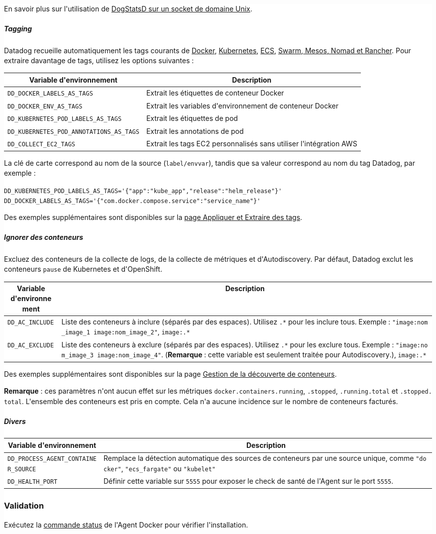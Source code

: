 En savoir plus sur l'utilisation de [DogStatsD sur un socket de domaine Unix][12].

##### Tagging

Datadog recueille automatiquement les tags courants de [Docker][13], [Kubernetes][14], [ECS][15], [Swarm, Mesos, Nomad et Rancher][13]. Pour extraire davantage de tags, utilisez les options suivantes :

| Variable d'environnement                            | Description                                               |
|-----------------------------------------|-----------------------------------------------------------|
| `DD_DOCKER_LABELS_AS_TAGS`              | Extrait les étiquettes de conteneur Docker                           |
| `DD_DOCKER_ENV_AS_TAGS`                 | Extrait les variables d'environnement de conteneur Docker            |
| `DD_KUBERNETES_POD_LABELS_AS_TAGS`      | Extrait les étiquettes de pod                                        |
| `DD_KUBERNETES_POD_ANNOTATIONS_AS_TAGS` | Extrait les annotations de pod                                   |
| `DD_COLLECT_EC2_TAGS`                   | Extrait les tags EC2 personnalisés sans utiliser l'intégration AWS |

La clé de carte correspond au nom de la source (`label/envvar`), tandis que sa valeur correspond au nom du tag Datadog, par exemple :
```shell
DD_KUBERNETES_POD_LABELS_AS_TAGS='{"app":"kube_app","release":"helm_release"}'
DD_DOCKER_LABELS_AS_TAGS='{"com.docker.compose.service":"service_name"}'
```

Des exemples supplémentaires sont disponibles sur la [page Appliquer et Extraire des tags][16].

##### Ignorer des conteneurs

Excluez des conteneurs de la collecte de logs, de la collecte de métriques et d'Autodiscovery. Par défaut, Datadog exclut les conteneurs `pause` de Kubernetes et d'OpenShift.

| Variable d'environnement    | Description                                                                                                                                                                                                        |
|-----------------|--------------------------------------------------------------------------------------------------------------------------------------------------------------------------------------------------------------------|
| `DD_AC_INCLUDE` | Liste des conteneurs à inclure (séparés par des espaces). Utilisez `.*` pour les inclure tous. Exemple : `"image:nom_image_1 image:nom_image_2"`, `image:.*`                                                              |
| `DD_AC_EXCLUDE` | Liste des conteneurs à exclure (séparés par des espaces). Utilisez `.*` pour les exclure tous. Exemple : `"image:nom_image_3 image:nom_image_4"`. (**Remarque** : cette variable est seulement traitée pour Autodiscovery.), `image:.*` |

Des exemples supplémentaires sont disponibles sur la page [Gestion de la découverte de conteneurs][17].

**Remarque** : ces paramètres n'ont aucun effet sur les métriques `docker.containers.running`, `.stopped`, `.running.total` et `.stopped.total`. L'ensemble des conteneurs est pris en compte. Cela n'a aucune incidence sur le nombre de conteneurs facturés.

##### Divers

| Variable d'environnement                        | Description                                                                                                      |
|-------------------------------------|------------------------------------------------------------------------------------------------------------------|
| `DD_PROCESS_AGENT_CONTAINER_SOURCE` | Remplace la détection automatique des sources de conteneurs par une source unique, comme `"docker"`, `"ecs_fargate"` ou `"kubelet"` |
| `DD_HEALTH_PORT`                    | Définir cette variable sur `5555` pour exposer le check de santé de l'Agent sur le port `5555`.                                              |

### Validation
Exécutez la [commande status](#commandes) de l'Agent Docker pour vérifier l'installation.


[1]: /fr/agent
[2]: https://hub.docker.com/r/datadog/agent
[3]: https://app.datadoghq.com/account/settings#agent/docker
[4]: /fr/agent/basic_agent_usage/#supported-os-versions
[5]: https://app.datadoghq.com/account/settings#api
[6]: /fr/agent/guide/agent-configuration-files/#agent-main-configuration-file
[7]: /fr/tracing
[8]: /fr/logs
[9]: /fr/graphing/infrastructure/process
[10]: /fr/graphing/infrastructure/livecontainers
[11]: https://docs.datadoghq.com/fr/developers/dogstatsd
[12]: /fr/developers/dogstatsd/unix_socket
[13]: https://github.com/DataDog/datadog-agent/blob/master/pkg/tagger/collectors/docker_extract.go
[14]: https://github.com/DataDog/datadog-agent/blob/master/pkg/tagger/collectors/kubelet_extract.go
[15]: https://github.com/DataDog/datadog-agent/blob/master/pkg/tagger/collectors/ecs_extract.go
[16]: /fr/agent/autodiscovery/tag/?tab=containerizedagent
[17]: /fr/agent/autodiscovery/management/?tab=containerizedagent
[18]: /fr/integrations/system/#metrics
[19]: /fr/integrations/disk/#metrics
[20]: /fr/integrations/docker_daemon/#metrics
[21]: /fr/integrations/network/#metrics
[22]: /fr/integrations/ntp/#metrics
[23]: /fr/agent/autodiscovery/integrations